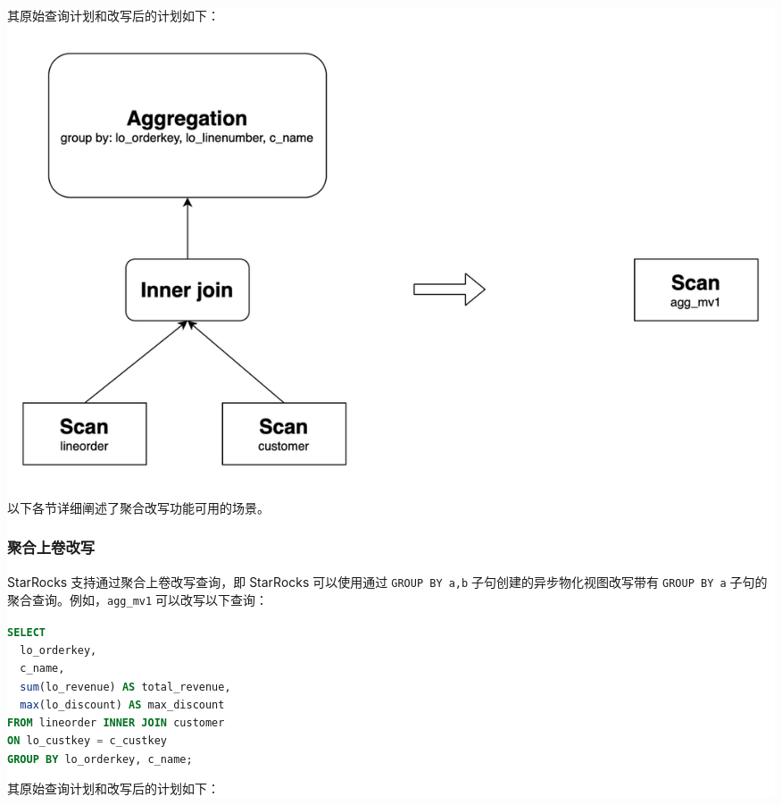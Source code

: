 其原始查询计划和改写后的计划如下：

![Rewrite-9](../../../_assets/Rewrite-9.png)

以下各节详细阐述了聚合改写功能可用的场景。

### 聚合上卷改写

StarRocks 支持通过聚合上卷改写查询，即 StarRocks 可以使用通过 `GROUP BY a,b` 子句创建的异步物化视图改写带有 `GROUP BY a` 子句的聚合查询。例如，`agg_mv1` 可以改写以下查询：

```SQL
SELECT 
  lo_orderkey, 
  c_name, 
  sum(lo_revenue) AS total_revenue, 
  max(lo_discount) AS max_discount 
FROM lineorder INNER JOIN customer
ON lo_custkey = c_custkey
GROUP BY lo_orderkey, c_name;
```

其原始查询计划和改写后的计划如下：
